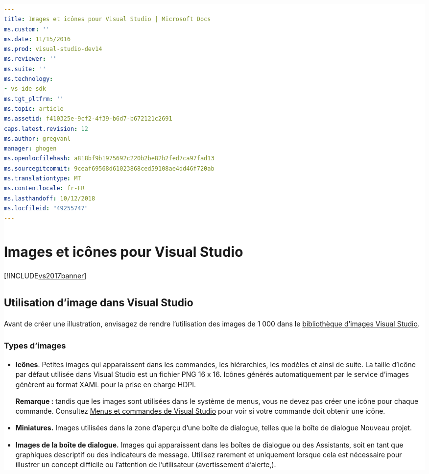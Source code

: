 ```yaml
---
title: Images et icônes pour Visual Studio | Microsoft Docs
ms.custom: ''
ms.date: 11/15/2016
ms.prod: visual-studio-dev14
ms.reviewer: ''
ms.suite: ''
ms.technology:
- vs-ide-sdk
ms.tgt_pltfrm: ''
ms.topic: article
ms.assetid: f410325e-9cf2-4f39-b6d7-b672121c2691
caps.latest.revision: 12
ms.author: gregvanl
manager: ghogen
ms.openlocfilehash: a818bf9b1975692c220b2be82b2fed7ca97fad13
ms.sourcegitcommit: 9ceaf69568d61023868ced59108ae4dd46f720ab
ms.translationtype: MT
ms.contentlocale: fr-FR
ms.lasthandoff: 10/12/2018
ms.locfileid: "49255747"
---
```

# <a name="images-and-icons-for-visual-studio"></a>Images et icônes pour Visual Studio
[!INCLUDE[vs2017banner](../../includes/vs2017banner.md)]

##  <a name="BKMK_ImageUseInVisualStudio"></a> Utilisation d’image dans Visual Studio  
 Avant de créer une illustration, envisagez de rendre l’utilisation des images de 1 000 dans le [bibliothèque d’images Visual Studio](http://www.microsoft.com/en-my/download/details.aspx?id=35825).  
  
### <a name="types-of-images"></a>Types d’images  
  
-   **Icônes**. Petites images qui apparaissent dans les commandes, les hiérarchies, les modèles et ainsi de suite. La taille d’icône par défaut utilisée dans Visual Studio est un fichier PNG 16 x 16. Icônes générés automatiquement par le service d’images génèrent au format XAML pour la prise en charge HDPI.  
  
     **Remarque :** tandis que les images sont utilisées dans le système de menus, vous ne devez pas créer une icône pour chaque commande. Consultez [Menus et commandes de Visual Studio](../../extensibility/ux-guidelines/menus-and-commands-for-visual-studio.md) pour voir si votre commande doit obtenir une icône.  
  
-   **Miniatures.** Images utilisées dans la zone d’aperçu d’une boîte de dialogue, telles que la boîte de dialogue Nouveau projet.  
  
-   **Images de la boîte de dialogue.** Images qui apparaissent dans les boîtes de dialogue ou des Assistants, soit en tant que graphiques descriptif ou des indicateurs de message. Utilisez rarement et uniquement lorsque cela est nécessaire pour illustrer un concept difficile ou l’attention de l’utilisateur (avertissement d’alerte,).  
  